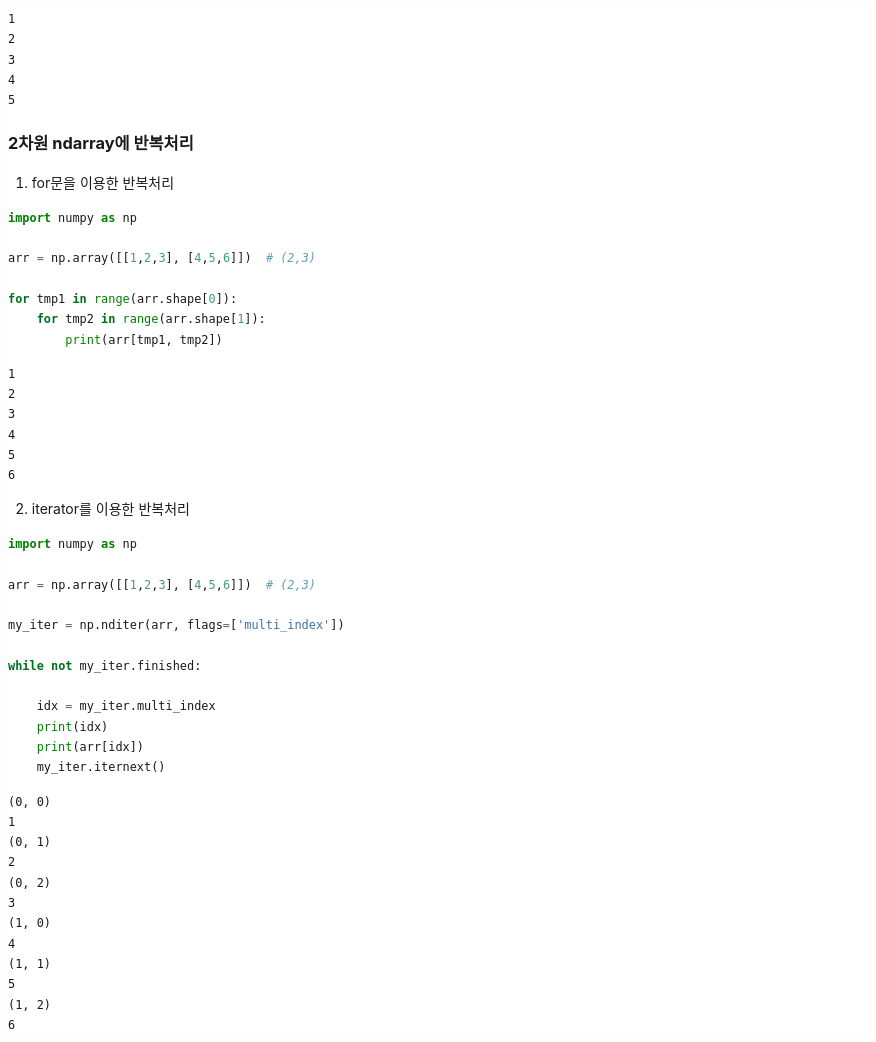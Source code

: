     1
    2
    3
    4
    5
    

### 2차원 ndarray에 반복처리

1. for문을 이용한 반복처리


```python
import numpy as np

arr = np.array([[1,2,3], [4,5,6]])  # (2,3)

for tmp1 in range(arr.shape[0]):
    for tmp2 in range(arr.shape[1]):
        print(arr[tmp1, tmp2])
```

    1
    2
    3
    4
    5
    6
    

2. iterator를 이용한 반복처리


```python
import numpy as np

arr = np.array([[1,2,3], [4,5,6]])  # (2,3)

my_iter = np.nditer(arr, flags=['multi_index'])

while not my_iter.finished:
    
    idx = my_iter.multi_index
    print(idx)
    print(arr[idx])
    my_iter.iternext()
```

    (0, 0)
    1
    (0, 1)
    2
    (0, 2)
    3
    (1, 0)
    4
    (1, 1)
    5
    (1, 2)
    6
    